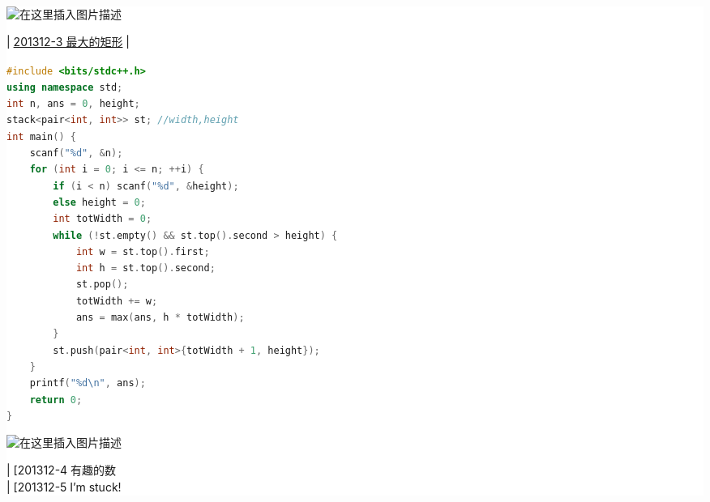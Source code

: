 ![在这里插入图片描述](https://img-blog.csdnimg.cn/c2b5a0a187d24affb73b72eb7a34ad0b.png)

| [201312-3	最大的矩形]() | 

```cpp
#include <bits/stdc++.h>
using namespace std;
int n, ans = 0, height;
stack<pair<int, int>> st; //width,height
int main() {
	scanf("%d", &n);
	for (int i = 0; i <= n; ++i) {
		if (i < n) scanf("%d", &height);
		else height = 0;
		int totWidth = 0;
		while (!st.empty() && st.top().second > height) {
			int w = st.top().first;
			int h = st.top().second;
			st.pop();
			totWidth += w;
			ans = max(ans, h * totWidth);
		}
		st.push(pair<int, int>{totWidth + 1, height});
	}
	printf("%d\n", ans);
	return 0;
}
```
![在这里插入图片描述](https://img-blog.csdnimg.cn/8376e36270ed4a9ba7d5091b92a5babb.png)


| [201312-4	有趣的数		
| [201312-5	I’m stuck!






